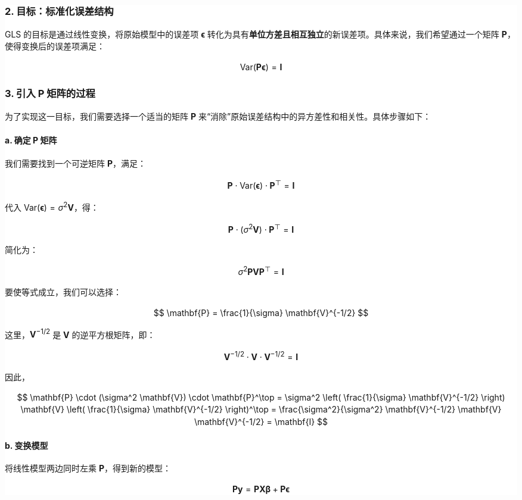 ### **2. 目标：标准化误差结构**

GLS 的目标是通过线性变换，将原始模型中的误差项 $\boldsymbol{\epsilon}$ 转化为具有**单位方差且相互独立**的新误差项。具体来说，我们希望通过一个矩阵 $\mathbf{P}$，使得变换后的误差项满足：

$$
\text{Var}(\mathbf{P}\boldsymbol{\epsilon}) = \mathbf{I}
$$

### **3. 引入 $\mathbf{P}$ 矩阵的过程**

为了实现这一目标，我们需要选择一个适当的矩阵 $\mathbf{P}$ 来“消除”原始误差结构中的异方差性和相关性。具体步骤如下：

#### **a. 确定 $\mathbf{P}$ 矩阵**

我们需要找到一个可逆矩阵 $\mathbf{P}$，满足：

$$
\mathbf{P} \cdot \text{Var}(\boldsymbol{\epsilon}) \cdot \mathbf{P}^\top = \mathbf{I}
$$

代入 $\text{Var}(\boldsymbol{\epsilon}) = \sigma^2 \mathbf{V}$，得：

$$
\mathbf{P} \cdot (\sigma^2 \mathbf{V}) \cdot \mathbf{P}^\top = \mathbf{I}
$$

简化为：

$$
\sigma^2 \mathbf{P} \mathbf{V} \mathbf{P}^\top = \mathbf{I}
$$

要使等式成立，我们可以选择：

$$
\mathbf{P} = \frac{1}{\sigma} \mathbf{V}^{-1/2}
$$

这里，$\mathbf{V}^{-1/2}$ 是 $\mathbf{V}$ 的逆平方根矩阵，即：

$$
\mathbf{V}^{-1/2} \cdot \mathbf{V} \cdot \mathbf{V}^{-1/2} = \mathbf{I}
$$

因此，

$$
\mathbf{P} \cdot (\sigma^2 \mathbf{V}) \cdot \mathbf{P}^\top = \sigma^2 \left( \frac{1}{\sigma} \mathbf{V}^{-1/2} \right) \mathbf{V} \left( \frac{1}{\sigma} \mathbf{V}^{-1/2} \right)^\top = \frac{\sigma^2}{\sigma^2} \mathbf{V}^{-1/2} \mathbf{V} \mathbf{V}^{-1/2} = \mathbf{I}
$$

#### **b. 变换模型**

将线性模型两边同时左乘 $\mathbf{P}$，得到新的模型：

$$
\mathbf{P}\mathbf{y} = \mathbf{P}\mathbf{X}\boldsymbol{\beta} + \mathbf{P}\boldsymbol{\epsilon}
$$
